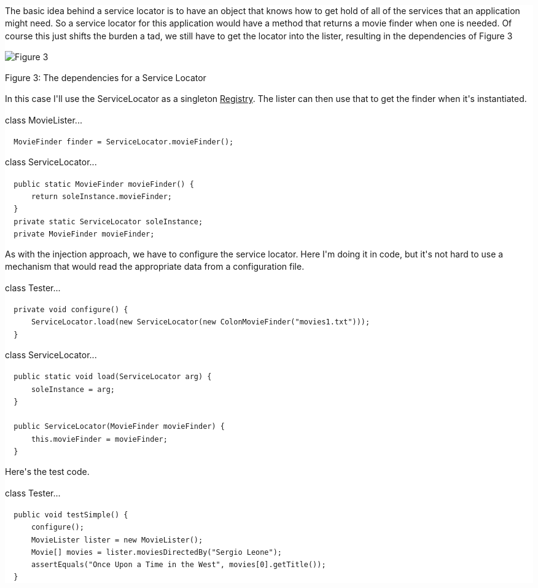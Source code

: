 The basic idea behind a service locator is to have an object that knows how to
get hold of all of the services that an application might need. So a service
locator for this application would have a method that returns a movie finder
when one is needed. Of course this just shifts the burden a tad, we still have
to get the locator into the lister, resulting in the dependencies of  Figure 3

![Figure 3](locator.gif)

Figure 3: The dependencies for a Service Locator

In this case I'll use the ServiceLocator as a singleton
[Registry](http://martinfowler.com/eaaCatalog/registry.html). The lister can
then use that to get the finder when it's instantiated.

class MovieLister...

    
    
      MovieFinder finder = ServiceLocator.movieFinder();

class ServiceLocator...

    
    
      public static MovieFinder movieFinder() {
          return soleInstance.movieFinder;
      }
      private static ServiceLocator soleInstance;
      private MovieFinder movieFinder;

As with the injection approach, we have to configure the service locator. Here
I'm doing it in code, but it's not hard to use a mechanism that would read the
appropriate data from a configuration file.

class Tester...

    
    
      private void configure() {
          ServiceLocator.load(new ServiceLocator(new ColonMovieFinder("movies1.txt")));
      }

class ServiceLocator...

    
    
      public static void load(ServiceLocator arg) {
          soleInstance = arg;
      }
    
      public ServiceLocator(MovieFinder movieFinder) {
          this.movieFinder = movieFinder;
      }

Here's the test code.

class Tester...

    
    
      public void testSimple() {
          configure();
          MovieLister lister = new MovieLister();
          Movie[] movies = lister.moviesDirectedBy("Sergio Leone");
          assertEquals("Once Upon a Time in the West", movies[0].getTitle());
      }
